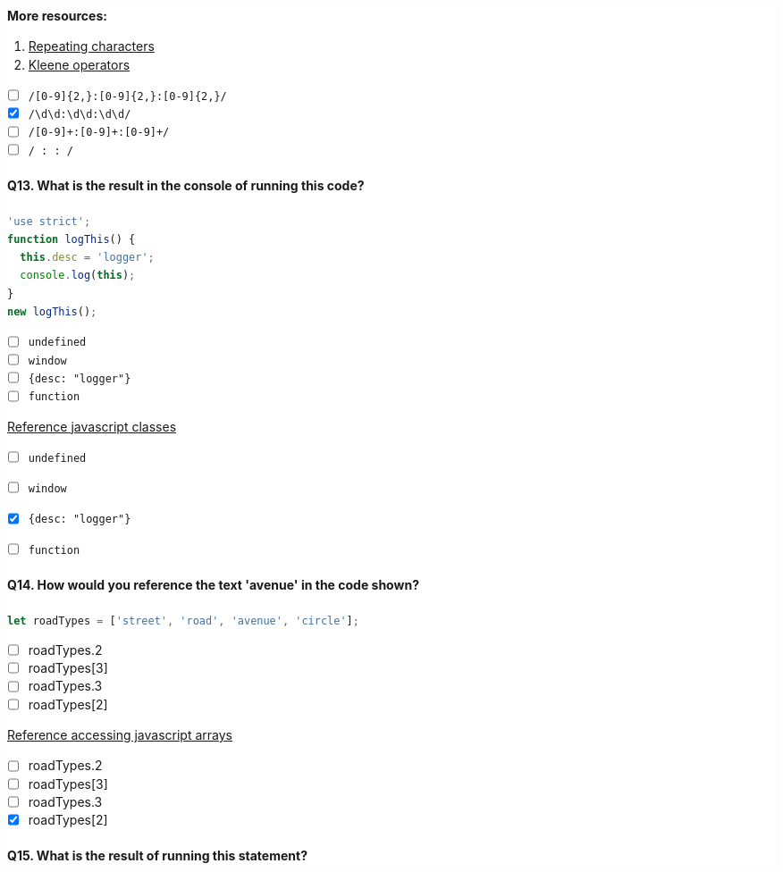 **More resources:**

1. [Repeating characters](https://regexone.com/lesson/repeating_characters)
2. [Kleene operators](https://regexone.com/lesson/kleene_operators)

- [ ] `/[0-9]{2,}:[0-9]{2,}:[0-9]{2,}/`
- [x] `/\d\d:\d\d:\d\d/`
- [ ] `/[0-9]+:[0-9]+:[0-9]+/`
- [ ] `/ : : /`

#### Q13. What is the result in the console of running this code?

```js
'use strict';
function logThis() {
  this.desc = 'logger';
  console.log(this);
}
new logThis();
```

- [ ] `undefined`
- [ ] `window`
- [ ] `{desc: "logger"}`
- [ ] `function`

[Reference javascript classes](https://developer.mozilla.org/en-US/docs/Web/JavaScript/Reference/Classes)

- [ ] `undefined`
- [ ] `window`
- [x] `{desc: "logger"}`
- [ ] `function`


#### Q14. How would you reference the text 'avenue' in the code shown?

```js
let roadTypes = ['street', 'road', 'avenue', 'circle'];
```

- [ ] roadTypes.2
- [ ] roadTypes\[3\]
- [ ] roadTypes.3
- [ ] roadTypes\[2\]

[Reference accessing javascript arrays](https://www.w3schools.com/js/js_arrays.asp)

- [ ] roadTypes.2
- [ ] roadTypes\[3\]
- [ ] roadTypes.3
- [x] roadTypes\[2\]

#### Q15. What is the result of running this statement?
